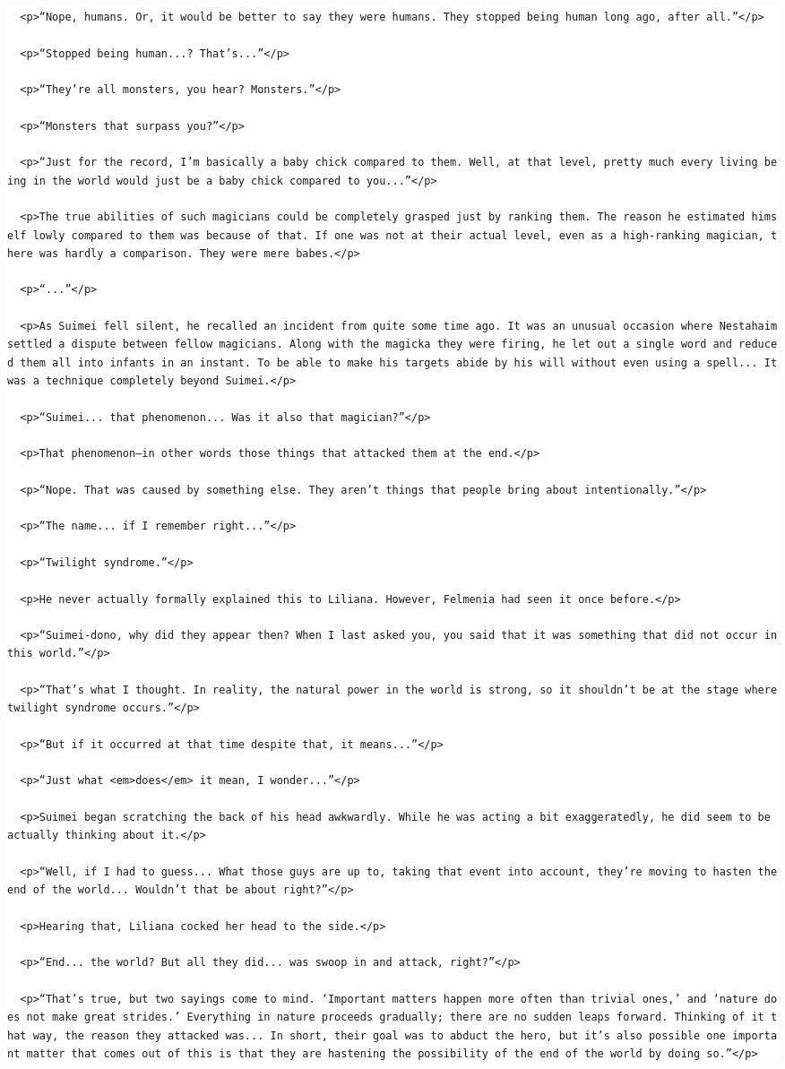       <p>“Nope, humans. Or, it would be better to say they were humans. They stopped being human long ago, after all.”</p>

      <p>“Stopped being human...? That’s...”</p>

      <p>“They’re all monsters, you hear? Monsters.”</p>

      <p>“Monsters that surpass you?”</p>

      <p>“Just for the record, I’m basically a baby chick compared to them. Well, at that level, pretty much every living being in the world would just be a baby chick compared to you...”</p>

      <p>The true abilities of such magicians could be completely grasped just by ranking them. The reason he estimated himself lowly compared to them was because of that. If one was not at their actual level, even as a high-ranking magician, there was hardly a comparison. They were mere babes.</p>

      <p>“...”</p>

      <p>As Suimei fell silent, he recalled an incident from quite some time ago. It was an unusual occasion where Nestahaim settled a dispute between fellow magicians. Along with the magicka they were firing, he let out a single word and reduced them all into infants in an instant. To be able to make his targets abide by his will without even using a spell... It was a technique completely beyond Suimei.</p>

      <p>“Suimei... that phenomenon... Was it also that magician?”</p>

      <p>That phenomenon—in other words those things that attacked them at the end.</p>

      <p>“Nope. That was caused by something else. They aren’t things that people bring about intentionally.”</p>

      <p>“The name... if I remember right...”</p>

      <p>“Twilight syndrome.”</p>

      <p>He never actually formally explained this to Liliana. However, Felmenia had seen it once before.</p>

      <p>“Suimei-dono, why did they appear then? When I last asked you, you said that it was something that did not occur in this world.”</p>

      <p>“That’s what I thought. In reality, the natural power in the world is strong, so it shouldn’t be at the stage where twilight syndrome occurs.”</p>

      <p>“But if it occurred at that time despite that, it means...”</p>

      <p>“Just what <em>does</em> it mean, I wonder...”</p>

      <p>Suimei began scratching the back of his head awkwardly. While he was acting a bit exaggeratedly, he did seem to be actually thinking about it.</p>

      <p>“Well, if I had to guess... What those guys are up to, taking that event into account, they’re moving to hasten the end of the world... Wouldn’t that be about right?”</p>

      <p>Hearing that, Liliana cocked her head to the side.</p>

      <p>“End... the world? But all they did... was swoop in and attack, right?”</p>

      <p>“That’s true, but two sayings come to mind. ‘Important matters happen more often than trivial ones,’ and ‘nature does not make great strides.’ Everything in nature proceeds gradually; there are no sudden leaps forward. Thinking of it that way, the reason they attacked was... In short, their goal was to abduct the hero, but it’s also possible one important matter that comes out of this is that they are hastening the possibility of the end of the world by doing so.”</p>

